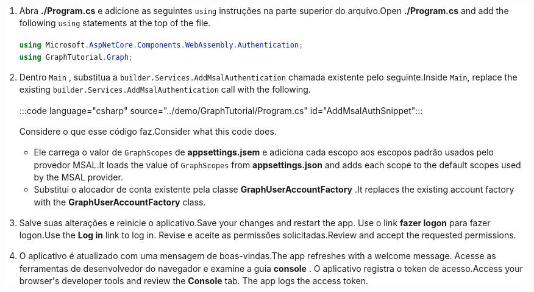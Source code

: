 1. <span data-ttu-id="f1a7a-121">Abra **./Program.cs** e adicione as seguintes `using` instruções na parte superior do arquivo.</span><span class="sxs-lookup"><span data-stu-id="f1a7a-121">Open **./Program.cs** and add the following `using` statements at the top of the file.</span></span>

    ```csharp
    using Microsoft.AspNetCore.Components.WebAssembly.Authentication;
    using GraphTutorial.Graph;
    ```

1. <span data-ttu-id="f1a7a-122">Dentro `Main` , substitua a `builder.Services.AddMsalAuthentication` chamada existente pelo seguinte.</span><span class="sxs-lookup"><span data-stu-id="f1a7a-122">Inside `Main`, replace the existing `builder.Services.AddMsalAuthentication` call with the following.</span></span>

    :::code language="csharp" source="../demo/GraphTutorial/Program.cs" id="AddMsalAuthSnippet":::

    <span data-ttu-id="f1a7a-123">Considere o que esse código faz.</span><span class="sxs-lookup"><span data-stu-id="f1a7a-123">Consider what this code does.</span></span>

    - <span data-ttu-id="f1a7a-124">Ele carrega o valor de `GraphScopes` de **appsettings.jsem** e adiciona cada escopo aos escopos padrão usados pelo provedor MSAL.</span><span class="sxs-lookup"><span data-stu-id="f1a7a-124">It loads the value of `GraphScopes` from **appsettings.json** and adds each scope to the default scopes used by the MSAL provider.</span></span>
    - <span data-ttu-id="f1a7a-125">Substitui o alocador de conta existente pela classe **GraphUserAccountFactory** .</span><span class="sxs-lookup"><span data-stu-id="f1a7a-125">It replaces the existing account factory with the **GraphUserAccountFactory** class.</span></span>

1. <span data-ttu-id="f1a7a-126">Salve suas alterações e reinicie o aplicativo.</span><span class="sxs-lookup"><span data-stu-id="f1a7a-126">Save your changes and restart the app.</span></span> <span data-ttu-id="f1a7a-127">Use o link **fazer logon** para fazer logon.</span><span class="sxs-lookup"><span data-stu-id="f1a7a-127">Use the **Log in** link to log in.</span></span> <span data-ttu-id="f1a7a-128">Revise e aceite as permissões solicitadas.</span><span class="sxs-lookup"><span data-stu-id="f1a7a-128">Review and accept the requested permissions.</span></span>

1. <span data-ttu-id="f1a7a-129">O aplicativo é atualizado com uma mensagem de boas-vindas.</span><span class="sxs-lookup"><span data-stu-id="f1a7a-129">The app refreshes with a welcome message.</span></span> <span data-ttu-id="f1a7a-130">Acesse as ferramentas de desenvolvedor do navegador e examine a guia **console** . O aplicativo registra o token de acesso.</span><span class="sxs-lookup"><span data-stu-id="f1a7a-130">Access your browser's developer tools and review the **Console** tab. The app logs the access token.</span></span>
